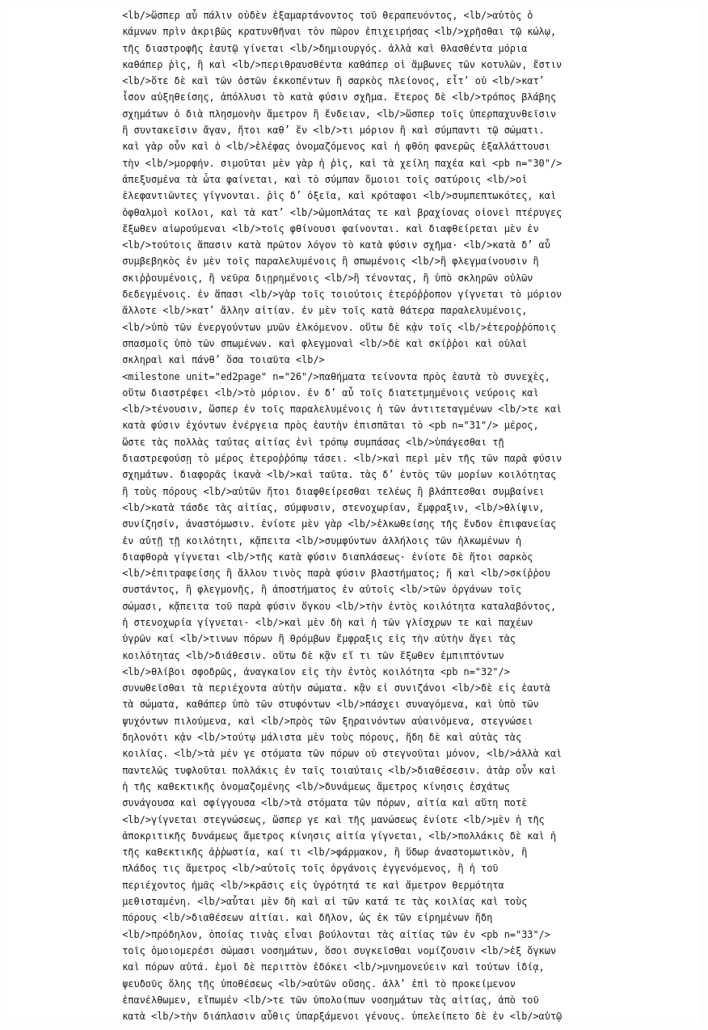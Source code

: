                         <lb/>ὥσπερ αὖ πάλιν οὐδὲν ἐξαμαρτάνοντος τοῦ θεραπευόντος, <lb/>αὐτὸς ὁ
                        κάμνων πρὶν ἀκριβῶς κρατυνθῆναι τὸν πῶρον ἐπιχειρήσας <lb/>χρῆσθαι τῷ κώλῳ,
                        τῆς διαστροφῆς ἑαυτῷ γίνεται <lb/>δημιουργός. ἀλλὰ καὶ θλασθέντα μόρια
                        καθάπερ ῥὶς, ἢ καὶ <lb/>περιθραυσθέντα καθάπερ οἱ ἄμβωνες τῶν κοτυλῶν, ἔστιν
                        <lb/>ὅτε δὲ καὶ τῶν ὀστῶν ἐκκοπέντων ἢ σαρκὸς πλείονος, εἶτ’ οὐ <lb/>κατ’
                        ἶσον αὐξηθείσης, ἀπόλλυσι τὸ κατὰ φύσιν σχῆμα. ἕτερος δὲ <lb/>τρόπος βλάβης
                        σχημάτων ὁ διὰ πλησμονὴν ἄμετρον ἢ ἔνδειαν, <lb/>ὥσπερ τοῖς ὑπερπαχυνθεῖσιν
                        ἢ συντακεῖσιν ἄγαν, ἤτοι καθ’ ἕν <lb/>τι μόριον ἢ καὶ σύμπαντι τῷ σώματι.
                        καὶ γὰρ οὖν καὶ ὁ <lb/>ἐλέφας ὀνομαζόμενος καὶ ἡ φθόη φανερῶς ἐξαλλάττουσι
                        τὴν <lb/>μορφήν. σιμοῦται μὲν γὰρ ἡ ῥὶς, καὶ τὰ χείλη παχέα καὶ <pb n="30"/>
                        ἀπεξυσμένα τὰ ὦτα φαίνεται, καὶ τὸ σύμπαν ὅμοιοι τοῖς σατύροις <lb/>οἱ
                        ἐλεφαντιῶντες γίγνονται. ῥὶς δ’ ὀξεῖα, καὶ κρόταφοι <lb/>συμπεπτωκότες, καὶ
                        ὀφθαλμοὶ κοῖλοι, καὶ τὰ κατ’ <lb/>ὠμοπλάτας τε καὶ βραχίονας οἱονεὶ πτέρυγες
                        ἔξωθεν αἰωρούμεναι <lb/>τοῖς φθίνουσι φαίνονται. καὶ διαφθείρεται μὲν ἐν
                        <lb/>τούτοις ἅπασιν κατὰ πρῶτον λόγον τὸ κατὰ φύσιν σχῆμα· <lb/>κατὰ δ’ αὖ
                        συμβεβηκὸς ἐν μὲν τοῖς παραλελυμένοις ἢ σπωμένοις <lb/>ἢ φλεγμαίνουσιν ἢ
                        σκιῤῥουμένοις, ἢ νεῦρα διῃρημένοις <lb/>ἢ τένοντας, ἢ ὑπὸ σκληρῶν οὐλῶν
                        δεδεγμένοις. ἐν ἅπασι <lb/>γὰρ τοῖς τοιούτοις ἑτερόῤῥοπον γίγνεται τὸ μόριον
                        ἄλλοτε <lb/>κατ’ ἄλλην αἰτίαν. ἐν μὲν τοῖς κατὰ θάτερα παραλελυμένοις,
                        <lb/>ὑπὸ τῶν ἐνεργούντων μυῶν ἑλκόμενον. οὕτω δὲ κᾀν τοῖς <lb/>ἑτεροῤῥόποις
                        σπασμοῖς ὑπὸ τῶν σπωμένων. καὶ φλεγμοναὶ <lb/>δὲ καὶ σκίῤῥοι καὶ οὐλαὶ
                        σκληραὶ καὶ πάνθ’ ὅσα τοιαῦτα <lb/>
                        <milestone unit="ed2page" n="26"/>παθήματα τείνοντα πρὸς ἑαυτὰ τὸ συνεχὲς,
                        οὕτω διαστρέφει <lb/>τὸ μόριον. ἐν δ’ αὖ τοῖς διατετμημένοις νεύροις καὶ
                        <lb/>τένουσιν, ὥσπερ ἐν τοῖς παραλελυμένοις ἡ τῶν ἀντιτεταγμένων <lb/>τε καὶ
                        κατὰ φύσιν ἐχόντων ἐνέργεια πρὸς ἑαυτὴν ἐπισπᾶται τὸ ﻿<pb n="31"/> μέρος,
                        ὥστε τὰς πολλὰς ταύτας αἰτίας ἑνὶ τρόπῳ συμπάσας <lb/>ὑπάγεσθαι τῇ
                        διαστρεφούσῃ τὸ μέρος ἑτεροῤῥόπῳ τάσει. <lb/>καὶ περὶ μὲν τῆς τῶν παρὰ φύσιν
                        σχημάτων. διαφορᾶς ἱκανὰ <lb/>καὶ ταῦτα. τὰς δ’ ἐντὸς τῶν μορίων κοιλότητας
                        ἢ τοὺς πόρους <lb/>αὐτῶν ἤτοι διαφθείρεσθαι τελέως ἢ βλάπτεσθαι συμβαίνει
                        <lb/>κατὰ τάσδε τὰς αἰτίας, σύμφυσιν, στενοχωρίαν, ἔμφραξιν, <lb/>θλίψιν,
                        συνίζησίν, ἀναστόμωσιν. ἐνίοτε μὲν γὰρ <lb/>ἑλκωθείσης τῆς ἔνδον ἐπιφανείας
                        ἐν αὐτῇ τῇ κοιλότητι, κᾄπειτα <lb/>συμφύντων ἀλλήλοις τῶν ἡλκωμένων ἡ
                        διαφθορὰ γίγνεται <lb/>τῆς κατὰ φύσιν διαπλάσεως· ἐνίοτε δὲ ἤτοι σαρκὸς
                        <lb/>ἐπιτραφείσης ἢ ἄλλου τινὸς παρὰ φύσιν βλαστήματος; ἤ καὶ <lb/>σκίῤῥου
                        συστάντος, ἢ φλεγμονῆς, ἢ ἀποστήματος ἐν αὐτοῖς <lb/>τῶν ὀργάνων τοῖς
                        σώμασι, κᾄπειτα τοῦ παρὰ φύσιν ὄγκου <lb/>τὴν ἐντὸς κοιλότητα καταλαβόντος,
                        ἡ στενοχωρία γίγνεται· <lb/>καὶ μὲν δὴ καὶ ἡ τῶν γλίσχρων τε καὶ παχέων
                        ὑγρῶν καί <lb/>τινων πόρων ἢ θρόμβων ἔμφραξις εἰς τὴν αὐτὴν ἄγει τὰς
                        κοιλότητας <lb/>διάθεσιν. οὕτω δὲ κᾂν εἴ τι τῶν ἔξωθεν ἐμπιπτόντων
                        <lb/>θλίβοι σφοδρῶς, ἀναγκαῖον εἰς τὴν ἐντὸς κοιλότητα <pb n="32"/>
                        συνωθεῖσθαι τὰ περιέχοντα αὐτὴν σώματα. κᾂν εἰ συνιζάνοι <lb/>δὲ εἰς ἑαυτὰ
                        τὰ σώματα, καθάπερ ὑπὸ τῶν στυφόντων <lb/>πάσχει συναγόμενα, καὶ ὑπὸ τῶν
                        ψυχόντων πιλούμενα, καὶ <lb/>πρὸς τῶν ξηραινόντων αὐαινόμενα, στεγνώσει
                        δηλονότι κᾀν <lb/>τούτῳ μάλιστα μὲν τοὺς πόρους, ἤδη δὲ καὶ αὐτὰς τὰς
                        κοιλίας. <lb/>τὰ μέν γε στόματα τῶν πόρων οὐ στεγνοῦται μόνον, <lb/>ἀλλὰ καὶ
                        παντελῶς τυφλοῦται πολλάκις ἐν ταῖς τοιαύταις <lb/>διαθέσεσιν. ἀτὰρ οὖν καὶ
                        ἡ τῆς καθεκτικῆς ὀνομαζομένης <lb/>δυνάμεως ἄμετρος κίνησις ἐσχάτως
                        συνάγουσα καὶ σφίγγουσα <lb/>τὰ στόματα τῶν πόρων, αἰτία καὶ αὕτη ποτὲ
                        <lb/>γίγνεται στεγνώσεως, ὥσπερ γε καὶ τῆς μανώσεως ἐνίοτε <lb/>μὲν ἡ τῆς
                        ἀποκριτικῆς δυνάμεως ἄμετρος κίνησις αἰτία γίγνεται, <lb/>πολλάκις δὲ καὶ ἡ
                        τῆς καθεκτικῆς ἀῤῥωστία, καί τι <lb/>φάρμακον, ἢ ὕδωρ ἀναστομωτικὸν, ἢ
                        πλάδος τις ἄμετρος <lb/>αὐτοῖς τοῖς ὀργάνοις ἐγγενόμενος, ἢ ἡ τοῦ
                        περιέχοντος ἡμᾶς <lb/>κρᾶσις εἰς ὑγρότητά τε καὶ ἄμετρον θερμότητα
                        μεθισταμένη. <lb/>αὗται μὲν δὴ καὶ αἱ τῶν κατά τε τὰς κοιλίας καὶ τοὺς
                        πόρους <lb/>διαθέσεων αἰτίαι. καὶ δῆλον, ὡς ἐκ τῶν εἰρημένων ἤδη
                        <lb/>πρόδηλον, ὁποίας τινὰς εἶναι βούλονται τὰς αἰτίας τῶν ἐν <pb n="33"/>
                        τοῖς ὁμοιομερέσι σώμασι νοσημάτων, ὅσοι συγκεῖσθαι νομίζουσιν <lb/>ἐξ ὄγκων
                        καὶ πόρων αὐτά. ἐμοὶ δὲ περιττὸν ἐδόκει <lb/>μνημονεύειν καὶ τούτων ἰδίᾳ,
                        ψευδοῦς ὅλης τῆς ὑποθέσεως <lb/>αὐτῶν οὔσης. ἀλλ’ ἐπὶ τὸ προκείμενον
                        ἐπανέλθωμεν, εἴπωμέν <lb/>τε τῶν ὑπολοίπων νοσημάτων τὰς αἰτίας, ἀπὸ τοῦ
                        κατὰ <lb/>τὴν διάπλασιν αὖθις ὑπαρξάμενοι γένους. ὑπελείπετο δὲ ἐν <lb/>αὐτῷ